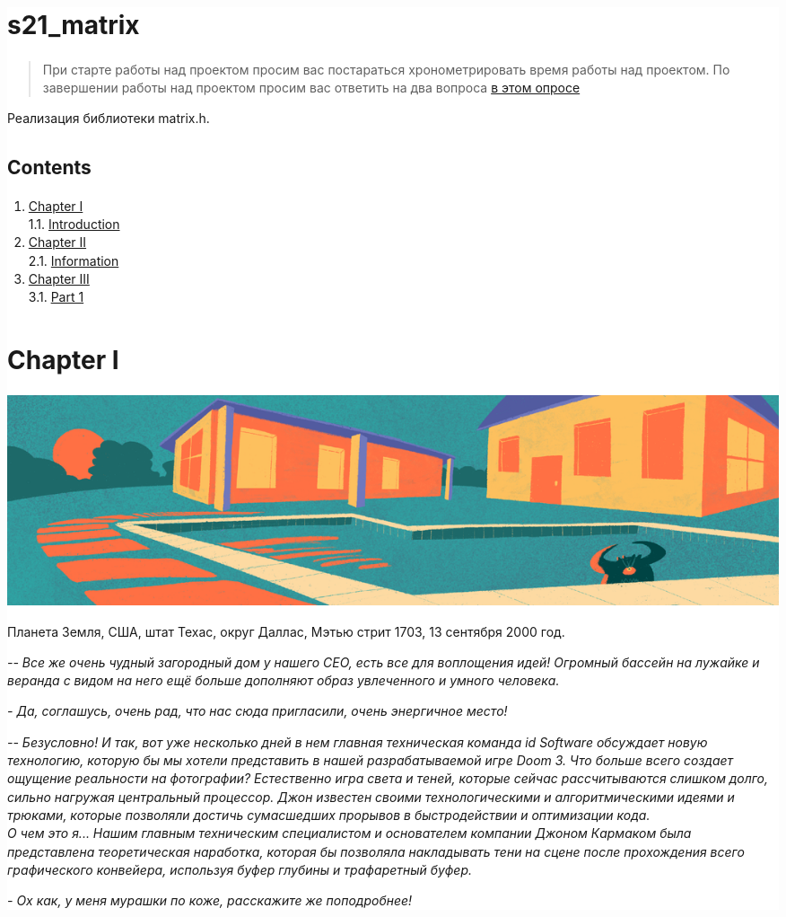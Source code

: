 # s21_matrix

> При старте работы над проектом просим вас постараться хронометрировать время работы над проектом.
> По завершении работы над проектом просим вас ответить на два вопроса [в этом опросе](https://forms.gle/vpUwLY2KyV1B1B3o9)

Реализация библиотеки matrix.h.

## Contents

1. [Chapter I](#chapter-i) \
    1.1. [Introduction](#introduction)
2. [Chapter II](#chapter-ii) \
    2.1. [Information](#information)
3. [Chapter III](#chapter-iii) \
    3.1. [Part 1](#part-1-реализация-функции-библиотеки-matrixh)  


# Chapter I

![matrix](misc/rus/images/matrixx.png)

Планета Земля, США, штат Техас, округ Даллас, Мэтью стрит 1703, 13 сентября 2000 год. 

*--  Все же очень чудный загородный дом у нашего CEO, есть все для воплощения идей! Огромный бассейн на лужайке и веранда с видом на него ещё больше дополняют образ увлеченного и умного человека.*

*- Да, соглашусь, очень рад, что нас сюда пригласили, очень энергичное место!*

*-- Безусловно! И так, вот уже несколько дней в нем главная техническая команда id Software обсуждает новую технологию, которую бы мы хотели представить в нашей разрабатываемой игре Doom 3. Что больше всего создает ощущение реальности на фотографии? Естественно игра света и теней, которые сейчас рассчитываются слишком долго, сильно нагружая центральный процессор. Джон известен своими технологическими и алгоритмическими идеями и трюками, которые позволяли достичь сумасшедших прорывов в быстродействии и оптимизации кода.* \
*О чем это я... Нашим главным техническим специалистом и основателем компании Джоном Кармаком была представлена теоретическая наработка, которая бы позволяла накладывать тени на сцене после прохождения всего графического конвейера, используя буфер глубины и трафаретный буфер.*

*- Ох как, у меня мурашки по коже, расскажите же поподробнее!*
